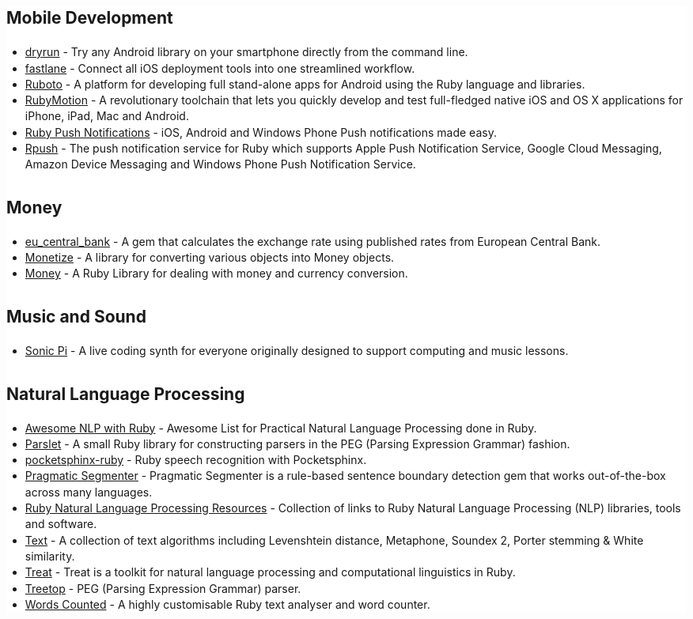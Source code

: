 ## Mobile Development

  * [dryrun](https://github.com/cesarferreira/dryrun) - Try any Android library on your smartphone directly from the command line.
  * [fastlane](https://github.com/fastlane/fastlane) - Connect all iOS deployment tools into one streamlined workflow.
  * [Ruboto](https://github.com/ruboto/ruboto) - A platform for developing full stand-alone apps for Android using the Ruby language and libraries.
  * [RubyMotion](http://www.rubymotion.com) - A revolutionary toolchain that lets you quickly develop and test full-fledged native iOS and OS X applications for iPhone, iPad, Mac and Android.
  * [Ruby Push Notifications](https://github.com/calonso/ruby-push-notifications) - iOS, Android and Windows Phone Push notifications made easy.
  * [Rpush](https://github.com/rpush/rpush) - The push notification service for Ruby which supports Apple Push Notification Service, Google Cloud Messaging, Amazon Device Messaging and Windows Phone Push Notification Service.

## Money

  * [eu_central_bank](https://github.com/RubyMoney/eu_central_bank) - A gem that calculates the exchange rate using published rates from European Central Bank.
  * [Monetize](https://github.com/RubyMoney/monetize) - A library for converting various objects into Money objects.
  * [Money](https://github.com/RubyMoney/money) - A Ruby Library for dealing with money and currency conversion.

## Music and Sound

  * [Sonic Pi](https://github.com/samaaron/sonic-pi) - A live coding synth for everyone originally designed to support computing and music lessons.

## Natural Language Processing

  * [Awesome NLP with Ruby](https://github.com/arbox/nlp-with-ruby) - Awesome List for Practical Natural Language Processing done in Ruby.
  * [Parslet](http://kschiess.github.io/parslet/) - A small Ruby library for constructing parsers in the PEG (Parsing Expression Grammar) fashion.
  * [pocketsphinx-ruby](https://github.com/watsonbox/pocketsphinx-ruby) - Ruby speech recognition with Pocketsphinx.
  * [Pragmatic Segmenter](https://github.com/diasks2/pragmatic_segmenter) - Pragmatic Segmenter is a rule-based sentence boundary detection gem that works out-of-the-box across many languages.
  * [Ruby Natural Language Processing Resources](https://github.com/diasks2/ruby-nlp) - Collection of links to Ruby Natural Language Processing (NLP) libraries, tools and software.
  * [Text](https://github.com/threedaymonk/text) - A collection of text algorithms including Levenshtein distance, Metaphone, Soundex 2, Porter stemming & White similarity.
  * [Treat](https://github.com/louismullie/treat) - Treat is a toolkit for natural language processing and computational linguistics in Ruby.
  * [Treetop](https://github.com/cjheath/treetop) - PEG (Parsing Expression Grammar) parser.
  * [Words Counted](https://github.com/abitdodgy/words_counted) - A highly customisable Ruby text analyser and word counter.
